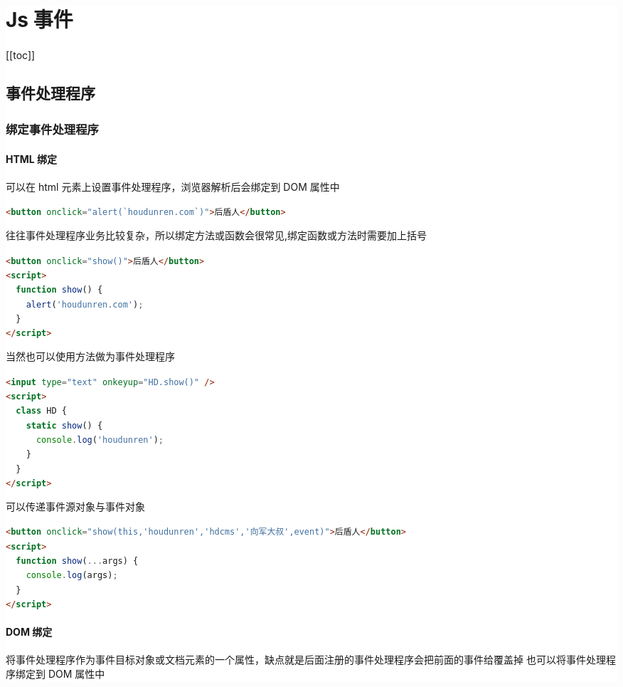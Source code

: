 # Js 事件

[[toc]]

## 事件处理程序

### 绑定事件处理程序

#### HTML 绑定

可以在 html 元素上设置事件处理程序，浏览器解析后会绑定到 DOM 属性中

```html
<button onclick="alert(`houdunren.com`)">后盾人</button>
```

往往事件处理程序业务比较复杂，所以绑定方法或函数会很常见,绑定函数或方法时需要加上括号

```html
<button onclick="show()">后盾人</button>
<script>
  function show() {
    alert('houdunren.com');
  }
</script>
```

当然也可以使用方法做为事件处理程序

```html
<input type="text" onkeyup="HD.show()" />
<script>
  class HD {
    static show() {
      console.log('houdunren');
    }
  }
</script>
```

可以传递事件源对象与事件对象

```html
<button onclick="show(this,'houdunren','hdcms','向军大叔',event)">后盾人</button>
<script>
  function show(...args) {
    console.log(args);
  }
</script>
```

#### DOM 绑定

将事件处理程序作为事件目标对象或文档元素的一个属性，缺点就是后面注册的事件处理程序会把前面的事件给覆盖掉
也可以将事件处理程序绑定到 DOM 属性中

